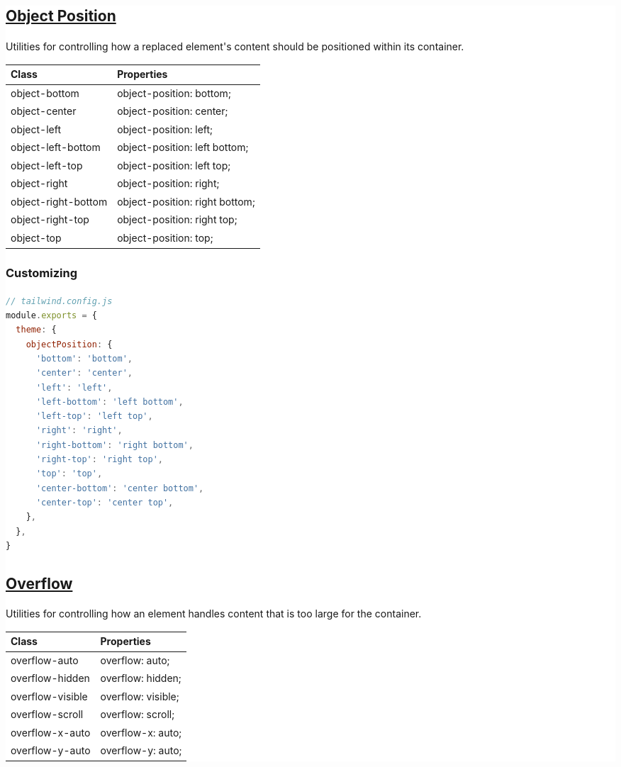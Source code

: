## [Object Position](https://tailwindcss.com/docs/object-position)

Utilities for controlling how a replaced element's content should be positioned within its container.

| Class | Properties |
| :---- | :--------- |
| object-bottom | object-position: bottom; |
| object-center | object-position: center; |
| object-left | object-position: left; |
| object-left-bottom | object-position: left bottom; |
| object-left-top | object-position: left top; |
| object-right | object-position: right; |
| object-right-bottom | object-position: right bottom; |
| object-right-top | object-position: right top; |
| object-top | object-position: top; |

### Customizing

```js
// tailwind.config.js
module.exports = {
  theme: {
    objectPosition: {
      'bottom': 'bottom',
      'center': 'center',
      'left': 'left',
      'left-bottom': 'left bottom',
      'left-top': 'left top',
      'right': 'right',
      'right-bottom': 'right bottom',
      'right-top': 'right top',
      'top': 'top',
      'center-bottom': 'center bottom',
      'center-top': 'center top',
    },
  },
}
```

## [Overflow](https://tailwindcss.com/docs/overflow)

Utilities for controlling how an element handles content that is too large for the container.

| Class | Properties |
| :---- | :--------- |
| overflow-auto | overflow: auto; |
| overflow-hidden | overflow: hidden; |
| overflow-visible | overflow: visible; |
| overflow-scroll | overflow: scroll; |
| overflow-x-auto | overflow-x: auto; |
| overflow-y-auto | overflow-y: auto; |